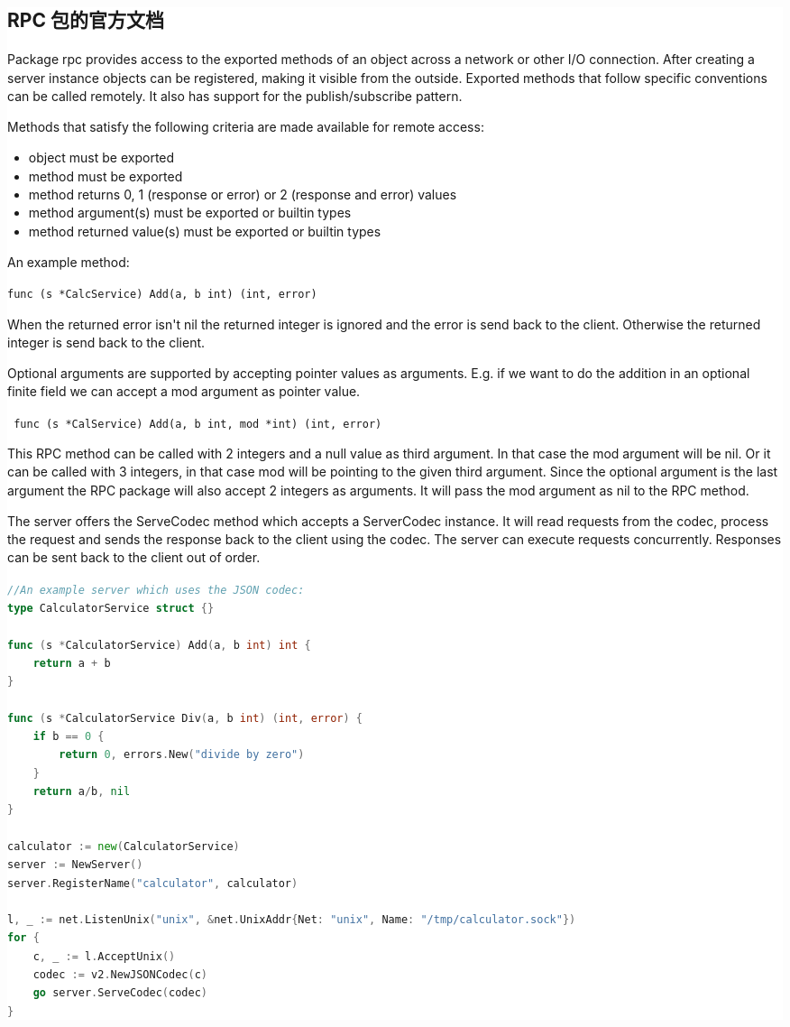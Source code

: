 ## RPC 包的官方文档

Package rpc provides access to the exported methods of an object across a network
or other I/O connection. After creating a server instance objects can be registered,
making it visible from the outside. Exported methods that follow specific
conventions can be called remotely. It also has support for the publish/subscribe
pattern.

Methods that satisfy the following criteria are made available for remote access:

- object must be exported
- method must be exported
- method returns 0, 1 (response or error) or 2 (response and error) values
- method argument(s) must be exported or builtin types
- method returned value(s) must be exported or builtin types

An example method:

    func (s *CalcService) Add(a, b int) (int, error)

When the returned error isn't nil the returned integer is ignored and the error is
send back to the client. Otherwise the returned integer is send back to the client.

Optional arguments are supported by accepting pointer values as arguments. E.g.
if we want to do the addition in an optional finite field we can accept a mod
argument as pointer value.

     func (s *CalService) Add(a, b int, mod *int) (int, error)

This RPC method can be called with 2 integers and a null value as third argument.
In that case the mod argument will be nil. Or it can be called with 3 integers,
in that case mod will be pointing to the given third argument. Since the optional
argument is the last argument the RPC package will also accept 2 integers as
arguments. It will pass the mod argument as nil to the RPC method.

The server offers the ServeCodec method which accepts a ServerCodec instance. It will
read requests from the codec, process the request and sends the response back to the
client using the codec. The server can execute requests concurrently. Responses
can be sent back to the client out of order.

```go
//An example server which uses the JSON codec:
type CalculatorService struct {}

func (s *CalculatorService) Add(a, b int) int {
	return a + b
}

func (s *CalculatorService Div(a, b int) (int, error) {
	if b == 0 {
		return 0, errors.New("divide by zero")
	}
	return a/b, nil
}

calculator := new(CalculatorService)
server := NewServer()
server.RegisterName("calculator", calculator)

l, _ := net.ListenUnix("unix", &net.UnixAddr{Net: "unix", Name: "/tmp/calculator.sock"})
for {
	c, _ := l.AcceptUnix()
	codec := v2.NewJSONCodec(c)
	go server.ServeCodec(codec)
}
```
